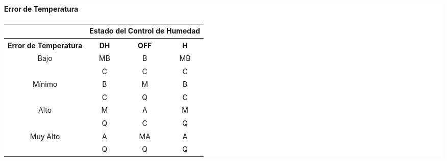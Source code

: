 </table>

#### Error de Temperatura
<table style="text-align: center;">
  <tr>
    <th></th>
    <th colspan="3" style="text-align: center;">Estado del Control de Humedad</th>
  </tr>
  <tr>
    <th style="text-align: center;">Error de Temperatura</th>
    <th style="text-align: center;">DH</th>
    <th style="text-align: center;">OFF</th>
    <th style="text-align: center;">H</th>
  </tr>
  <tr>
    <td rowspan="2">Bajo</td>
    <td>MB</td>
    <td>B</td>
    <td>MB</td>
  </tr>
  <tr>
    <td>C</td>
    <td>C</td>
    <td>C</td>
  </tr>
  <tr>
    <td rowspan="2">Mínimo</td>
    <td>B</td>
    <td>M</td>
    <td>B</td>
  </tr>
  <tr>
    <td>C</td>
    <td>Q</td>
    <td>C</td>
  </tr>
  <tr>
    <td rowspan="2">Alto</td>
    <td>M</td>
    <td>A</td>
    <td>M</td>
  </tr>
  <tr>
    <td>Q</td>
    <td>C</td>
    <td>Q</td>
  </tr>
  <tr>
    <td rowspan="2">Muy Alto</td>
    <td>A</td>
    <td>MA</td>
    <td>A</td>
  </tr>
  <tr>
    <td>Q</td>
    <td>Q</td>
    <td>Q</td>
  </tr>
</table>
